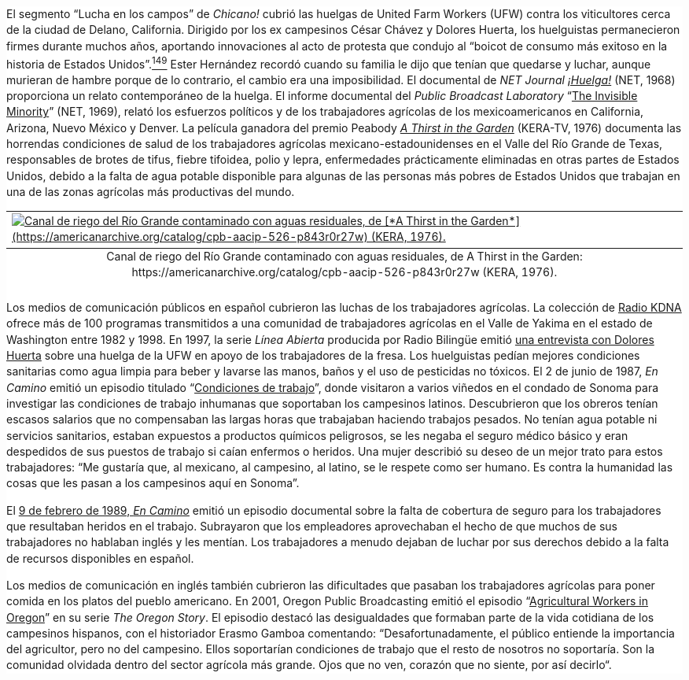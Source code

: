 El segmento “Lucha en los campos” de *Chicano!* cubrió las huelgas de United Farm Workers (UFW) contra los viticultores cerca de la ciudad de Delano, California. Dirigido por los ex campesinos César Chávez y Dolores Huerta, los huelguistas permanecieron firmes durante muchos años, aportando innovaciones al acto de protesta que condujo al “boicot de consumo más exitoso en la historia de Estados Unidos”.[<sup>149</sup>](/exhibits/latino-empowerment/notes#149) Ester Hernández recordó cuando su familia le dijo que tenían que quedarse y luchar, aunque murieran de hambre porque de lo contrario, el cambio era una imposibilidad. El documental de *NET Journal* [*¡Huelga!*](https://americanarchive.org/catalog/cpb-aacip-504-696zw19w66) (NET, 1968) proporciona un relato contemporáneo de la huelga. El informe documental del *Public Broadcast Laboratory* “[The Invisible Minority](https://americanarchive.org/catalog/cpb-aacip-516-sb3ws8jm5c?proxy_start_time=3076.4)” (NET, 1969), relató los esfuerzos políticos y de los trabajadores agrícolas de los mexicoamericanos en California, Arizona, Nuevo México y Denver. La película ganadora del premio Peabody [*A Thirst in the Garden*](https://americanarchive.org/catalog/cpb-aacip-526-p843r0r27w) (KERA-TV, 1976) documenta las horrendas condiciones de salud de los trabajadores agrícolas mexicano-estadounidenses en el Valle del Río Grande de Texas, responsables de brotes de tifus, fiebre tifoidea, polio y lepra, enfermedades prácticamente eliminadas en otras partes de Estados Unidos, debido a la falta de agua potable disponible para algunas de las personas más pobres de Estados Unidos que trabajan en una de las zonas agrícolas más productivas del mundo.

<table class="exhibit-image half-image">
<caption align="bottom" class="exhibit-caption">Canal de riego del Río Grande contaminado con aguas residuales, de A Thirst in the Garden: https://americanarchive.org/catalog/cpb-aacip-526-p843r0r27w (KERA, 1976).</caption>
<tr><td><a href="https://americanarchive.org/catalog/cpb-aacip-526-p843r0r27w" target="_blank"><img src="https://s3.amazonaws.com/americanarchive.org/exhibits/Voices-of-Dissent-Rio-Grande-irrigation-canal-polluted-with-sewage.jpg" class="big-image" alt="Canal de riego del Río Grande contaminado con aguas residuales, de [*A Thirst in the Garden*](https://americanarchive.org/catalog/cpb-aacip-526-p843r0r27w) (KERA, 1976)."></a></td></tr>
</table>

Los medios de comunicación públicos en español cubrieron las luchas de los trabajadores agrícolas. La colección de [Radio KDNA](https://americanarchive.org/special_collections/radio-kdna) ofrece más de 100 programas transmitidos a una comunidad de trabajadores agrícolas en el Valle de Yakima en el estado de Washington entre 1982 y 1998. En 1997, la serie *Línea Abierta* producida por Radio Bilingüe emitió [una entrevista con Dolores Huerta](https://americanarchive.org/catalog/cpb-aacip-375-15p8d1tt) sobre una huelga de la UFW en apoyo de los trabajadores de la fresa. Los huelguistas pedían mejores condiciones sanitarias como agua limpia para beber y lavarse las manos, baños y el uso de pesticidas no tóxicos. El 2 de junio de 1987, *En Camino* emitió un episodio titulado “[Condiciones de trabajo](https://americanarchive.org/catalog/cpb-aacip-88-6341nzjd?start=60.3&end=1000)”, donde visitaron a varios viñedos en el condado de Sonoma para investigar las condiciones de trabajo inhumanas que soportaban los campesinos latinos. Descubrieron que los obreros tenían escasos salarios que no compensaban las largas horas que trabajaban haciendo trabajos pesados. No tenían agua potable ni servicios sanitarios, estaban expuestos a productos químicos peligrosos, se les negaba el seguro médico básico y eran despedidos de sus puestos de trabajo si caían enfermos o heridos. Una mujer describió su deseo de un mejor trato para estos trabajadores: “Me gustaría que, al mexicano, al campesino, al latino, se le respete como ser humano. Es contra la humanidad las cosas que les pasan a los campesinos aquí en Sonoma”. 

El [9 de febrero de 1989, *En Camino*](https://americanarchive.org/catalog/cpb-aacip-88-62s4n2n5) emitió un episodio documental sobre la falta de cobertura de seguro para los trabajadores que resultaban heridos en el trabajo. Subrayaron que los empleadores aprovechaban el hecho de que muchos de sus trabajadores no hablaban inglés y les mentían. Los trabajadores a menudo dejaban de luchar por sus derechos debido a la falta de recursos disponibles en español. 

Los medios de comunicación en inglés también cubrieron las dificultades que pasaban los trabajadores agrícolas para poner comida en los platos del pueblo americano. En 2001, Oregon Public Broadcasting emitió el episodio “[Agricultural Workers in Oregon](https://americanarchive.org/catalog/cpb-aacip_153-655dvcgs)” en su serie *The Oregon Story*. El episodio destacó las desigualdades que formaban parte de la vida cotidiana de los campesinos hispanos, con el historiador Erasmo Gamboa comentando: “Desafortunadamente, el público entiende la importancia del agricultor, pero no del campesino. Ellos soportarían condiciones de trabajo que el resto de nosotros no soportaría. Son la comunidad olvidada dentro del sector agrícola más grande. Ojos que no ven, corazón que no siente, por así decirlo“.
